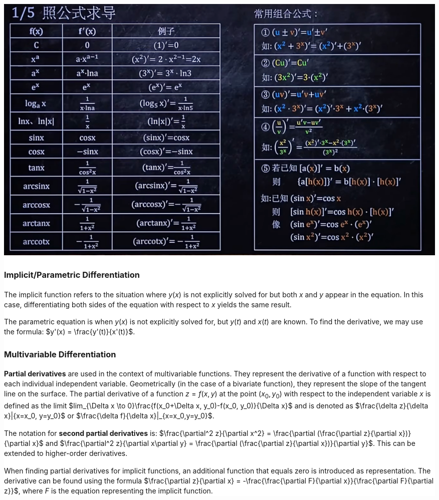 ![%E9%AB%98%E7%AD%89%E6%95%B0%E5%AD%A6%207403806347e44798b2ee2292b21e1594/Advanced_Mathematics_03.png](https://github.com/WanFengLi/Notes-for-Robotics/blob/99fb883a2d57d47c942ae102215d3b4ded277d5f/Mathematical%20Basics%20-%20%E6%95%B0%E5%AD%A6%E5%9F%BA%E7%A1%80/Advanced%20Mathematics%20-%20%E9%AB%98%E7%AD%89%E6%95%B0%E5%AD%A6/Advanced%20Mathematics%20Gallery/Advanced_Mathematics_03.png)

### Implicit/Parametric Differentiation

The implicit function refers to the situation where $y(x)$ is not explicitly solved for but both $x$  and $y$ appear in the equation. In this case, differentiating both sides of the equation with respect to $x$  yields the same result.

The parametric equation is when $y(x)$ is not explicitly solved for, but $y(t)$ and $x(t)$ are known. To find the derivative, we may use the formula: $y'(x) = \frac{y'(t)}{x'(t)}$.

### **Multivariable Differentiation**

**Partial derivatives** are used in the context of multivariable functions. They represent the derivative of a function with respect to each individual independent variable. Geometrically (in the case of a bivariate function), they represent the slope of the tangent line on the surface. The partial derivative of a function $z = f(x, y)$ at the point $(x_0, y_0)$ with respect to the independent variable  $x$ is defined as the limit $lim_{\Delta x \to 0}\frac{f(x_0+\Delta x, y_0)-f(x_0, y_0)}{\Delta x}$ and is denoted as $\frac{\delta z}{\delta x}|{x=x_0, y=y_0}$ or $\frac{\delta f}{\delta x}|_{x=x_0,y=y_0}$.

The notation for **second partial derivatives** is: $\frac{\partial^2 z}{\partial x^2} = \frac{\partial (\frac{\partial z}{\partial x})}{\partial x}$ and $\frac{\partial^2 z}{\partial x\partial y} = \frac{\partial (\frac{\partial z}{\partial x})}{\partial y}$. This can be extended to higher-order derivatives.

When finding partial derivatives for implicit functions, an additional function that equals zero is introduced as representation. The derivative can be found using the formula $\frac{\partial z}{\partial x} = -\frac{\frac{\partial F}{\partial x}}{\frac{\partial F}{\partial z}}$, where $F$ is the equation representing the implicit function.
